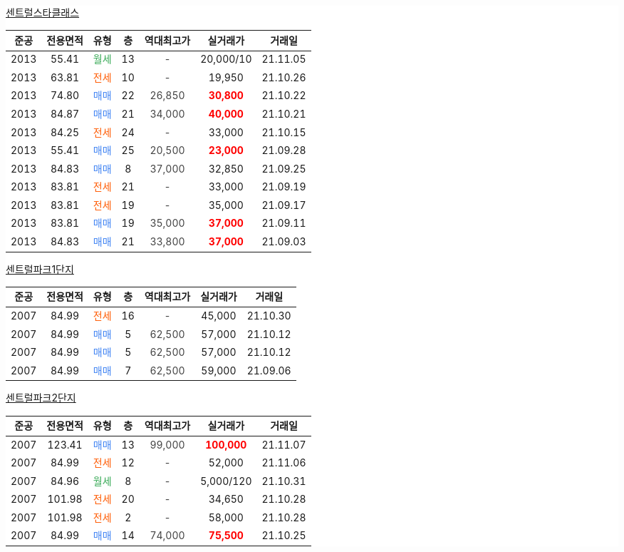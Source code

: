 [센트럴스타클래스](https://search.naver.com/search.naver?query=%EC%84%BC%ED%8A%B8%EB%9F%B4%EC%8A%A4%ED%83%80%ED%81%B4%EB%9E%98%EC%8A%A4)

|준공|전용면적|유형|층|역대최고가|실거래가|거래일|
|:---:|:---:|:---:|:---:|:---:|:---:|:---:|
|2013|55.41|<span style="color:#34A853">월세</span>|13|<span style="color:#444444">-</span>|20,000/10|21.11.05|
|2013|63.81|<span style="color:#FF5A00">전세</span>|10|<span style="color:#444444">-</span>|19,950|21.10.26|
|2013|74.80|<span style="color:#4285F3">매매</span>|22|<span style="color:#444444">26,850</span>|<b><span style="color:#FF0000">30,800</span></b>|21.10.22|
|2013|84.87|<span style="color:#4285F3">매매</span>|21|<span style="color:#444444">34,000</span>|<b><span style="color:#FF0000">40,000</span></b>|21.10.21|
|2013|84.25|<span style="color:#FF5A00">전세</span>|24|<span style="color:#444444">-</span>|33,000|21.10.15|
|2013|55.41|<span style="color:#4285F3">매매</span>|25|<span style="color:#444444">20,500</span>|<b><span style="color:#FF0000">23,000</span></b>|21.09.28|
|2013|84.83|<span style="color:#4285F3">매매</span>|8|<span style="color:#444444">37,000</span>|32,850|21.09.25|
|2013|83.81|<span style="color:#FF5A00">전세</span>|21|<span style="color:#444444">-</span>|33,000|21.09.19|
|2013|83.81|<span style="color:#FF5A00">전세</span>|19|<span style="color:#444444">-</span>|35,000|21.09.17|
|2013|83.81|<span style="color:#4285F3">매매</span>|19|<span style="color:#444444">35,000</span>|<b><span style="color:#FF0000">37,000</span></b>|21.09.11|
|2013|84.83|<span style="color:#4285F3">매매</span>|21|<span style="color:#444444">33,800</span>|<b><span style="color:#FF0000">37,000</span></b>|21.09.03|

[센트럴파크1단지](https://search.naver.com/search.naver?query=%EC%84%BC%ED%8A%B8%EB%9F%B4%ED%8C%8C%ED%81%AC1%EB%8B%A8%EC%A7%80)

|준공|전용면적|유형|층|역대최고가|실거래가|거래일|
|:---:|:---:|:---:|:---:|:---:|:---:|:---:|
|2007|84.99|<span style="color:#FF5A00">전세</span>|16|<span style="color:#444444">-</span>|45,000|21.10.30|
|2007|84.99|<span style="color:#4285F3">매매</span>|5|<span style="color:#444444">62,500</span>|57,000|21.10.12|
|2007|84.99|<span style="color:#4285F3">매매</span>|5|<span style="color:#444444">62,500</span>|57,000|21.10.12|
|2007|84.99|<span style="color:#4285F3">매매</span>|7|<span style="color:#444444">62,500</span>|59,000|21.09.06|


<script async src="https://pagead2.googlesyndication.com/pagead/js/adsbygoogle.js"></script>

<ins class="adsbygoogle"
     style="display:block"
     data-ad-client="ca-pub-1142216861245946"
     data-ad-slot="4805727019"
     data-ad-format="auto"
     data-full-width-responsive="true"></ins>
<script>
     (adsbygoogle = window.adsbygoogle || []).push({});
</script>


[센트럴파크2단지](https://search.naver.com/search.naver?query=%EC%84%BC%ED%8A%B8%EB%9F%B4%ED%8C%8C%ED%81%AC2%EB%8B%A8%EC%A7%80)

|준공|전용면적|유형|층|역대최고가|실거래가|거래일|
|:---:|:---:|:---:|:---:|:---:|:---:|:---:|
|2007|123.41|<span style="color:#4285F3">매매</span>|13|<span style="color:#444444">99,000</span>|<b><span style="color:#FF0000">100,000</span></b>|21.11.07|
|2007|84.99|<span style="color:#FF5A00">전세</span>|12|<span style="color:#444444">-</span>|52,000|21.11.06|
|2007|84.96|<span style="color:#34A853">월세</span>|8|<span style="color:#444444">-</span>|5,000/120|21.10.31|
|2007|101.98|<span style="color:#FF5A00">전세</span>|20|<span style="color:#444444">-</span>|34,650|21.10.28|
|2007|101.98|<span style="color:#FF5A00">전세</span>|2|<span style="color:#444444">-</span>|58,000|21.10.28|
|2007|84.99|<span style="color:#4285F3">매매</span>|14|<span style="color:#444444">74,000</span>|<b><span style="color:#FF0000">75,500</span></b>|21.10.25|